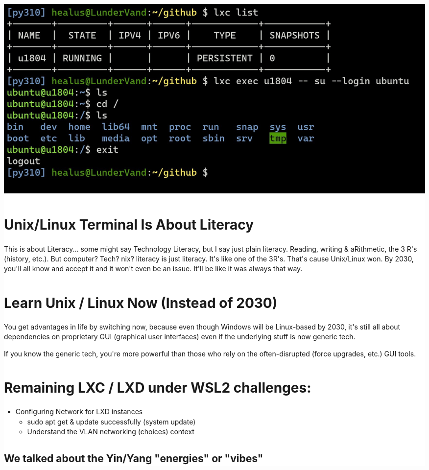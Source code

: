 ![Wsl Wsl2 Logging Into Lxd Lxc](/assets/images/wsl-wsl2-logging-into-lxd-lxc.jpg)

# Unix/Linux Terminal Is About Literacy

This is about Literacy... some might say Technology Literacy, but I say just
plain literacy. Reading, writing & aRithmetic, the 3 R's (history, etc.). But
computer? Tech? nix? literacy is just literacy. It's like one of the 3R's.
That's cause Unix/Linux won. By 2030, you'll all know and accept it and it
won't even be an issue. It'll be like it was always that way.

# Learn Unix / Linux Now (Instead of 2030)

You get advantages in life by switching now, because even though Windows will
be Linux-based by 2030, it's still all about dependencies on proprietary GUI
(graphical user interfaces) even if the underlying stuff is now generic tech.

If you know the generic tech, you're more powerful than those who rely on the
often-disrupted (force upgrades, etc.) GUI tools.

# Remaining LXC / LXD under WSL2 challenges:

- Configuring Network for LXD instances
  - sudo apt get & update successfully (system update)
  - Understand the VLAN networking (choices) context

## We talked about the Yin/Yang "energies" or "vibes"
